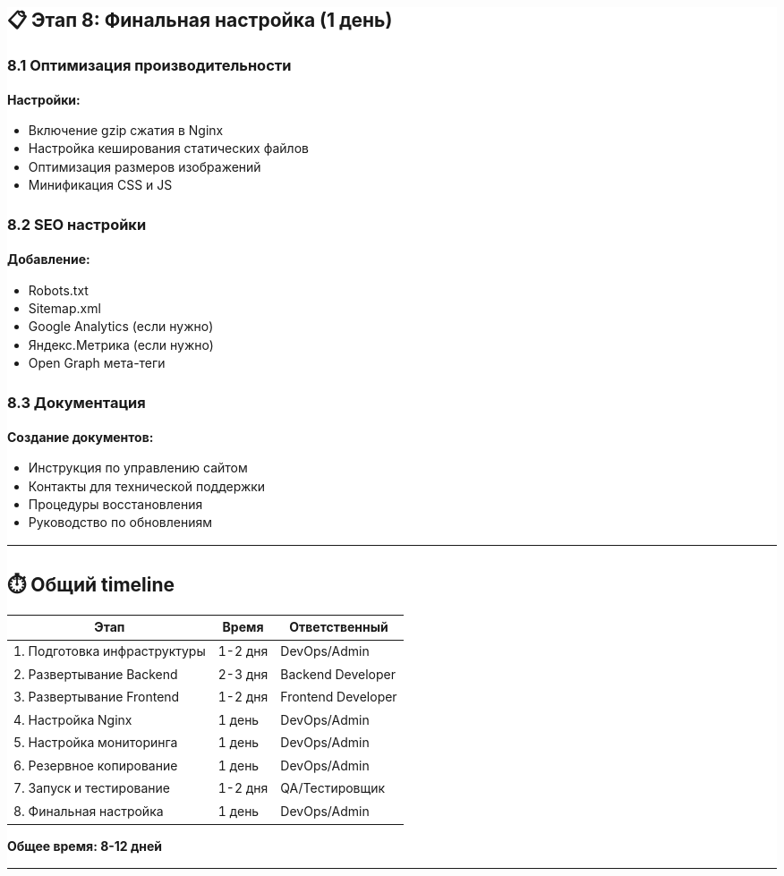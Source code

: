 
## 📋 Этап 8: Финальная настройка (1 день)

### 8.1 Оптимизация производительности

**Настройки:**
- Включение gzip сжатия в Nginx
- Настройка кеширования статических файлов
- Оптимизация размеров изображений
- Минификация CSS и JS

### 8.2 SEO настройки

**Добавление:**
- Robots.txt
- Sitemap.xml
- Google Analytics (если нужно)
- Яндекс.Метрика (если нужно)
- Open Graph мета-теги

### 8.3 Документация

**Создание документов:**
- Инструкция по управлению сайтом
- Контакты для технической поддержки
- Процедуры восстановления
- Руководство по обновлениям

---

## ⏱️ Общий timeline

| Этап | Время | Ответственный |
|------|-------|---------------|
| 1. Подготовка инфраструктуры | 1-2 дня | DevOps/Admin |
| 2. Развертывание Backend | 2-3 дня | Backend Developer |
| 3. Развертывание Frontend | 1-2 дня | Frontend Developer |
| 4. Настройка Nginx | 1 день | DevOps/Admin |
| 5. Настройка мониторинга | 1 день | DevOps/Admin |
| 6. Резервное копирование | 1 день | DevOps/Admin |
| 7. Запуск и тестирование | 1-2 дня | QA/Тестировщик |
| 8. Финальная настройка | 1 день | DevOps/Admin |

**Общее время: 8-12 дней**

---

